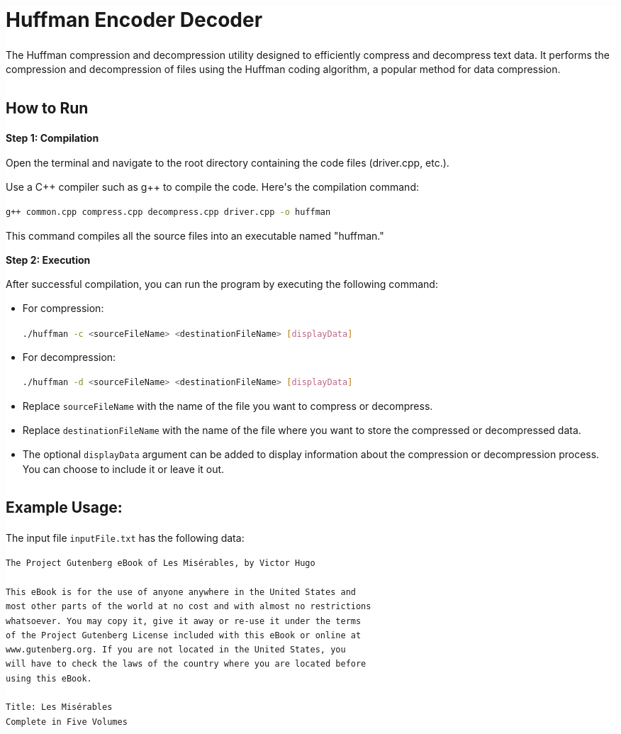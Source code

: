 # Huffman Encoder Decoder

The Huffman compression and decompression utility designed to efficiently compress and decompress text data. It performs the compression and decompression of files using the Huffman coding algorithm, a popular method for data compression.

## How to Run

**Step 1: Compilation**

Open the terminal and navigate to the root directory containing the code files (driver.cpp, etc.).

Use a C++ compiler such as g++ to compile the code. Here's the compilation command:

```bash
g++ common.cpp compress.cpp decompress.cpp driver.cpp -o huffman
```

This command compiles all the source files into an executable named "huffman."

**Step 2: Execution**

After successful compilation, you can run the program by executing the following command:

- For compression:

  ```bash
  ./huffman -c <sourceFileName> <destinationFileName> [displayData]
  ```

- For decompression:

  ```bash
  ./huffman -d <sourceFileName> <destinationFileName> [displayData]
  ```

- Replace `sourceFileName` with the name of the file you want to compress or decompress.
- Replace `destinationFileName` with the name of the file where you want to store the compressed or decompressed data.
- The optional `displayData` argument can be added to display information about the compression or decompression process. You can choose to include it or leave it out.


## Example Usage:

The input file `inputFile.txt` has the following data:

```plain
The Project Gutenberg eBook of Les Misérables, by Victor Hugo

This eBook is for the use of anyone anywhere in the United States and
most other parts of the world at no cost and with almost no restrictions
whatsoever. You may copy it, give it away or re-use it under the terms
of the Project Gutenberg License included with this eBook or online at
www.gutenberg.org. If you are not located in the United States, you
will have to check the laws of the country where you are located before
using this eBook.

Title: Les Misérables
Complete in Five Volumes
```

